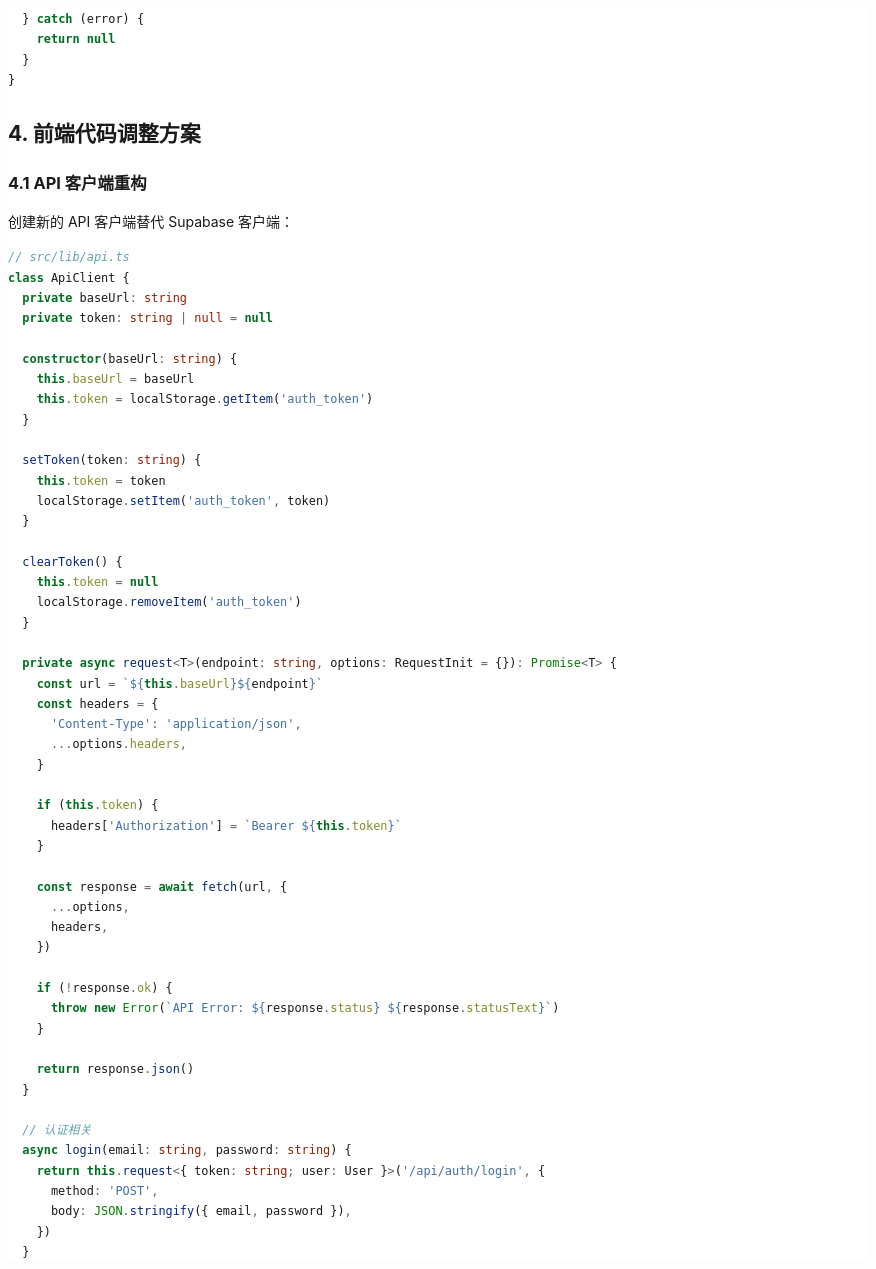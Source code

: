 ```typescript
  } catch (error) {
    return null
  }
}
```

## 4. 前端代码调整方案

### 4.1 API 客户端重构

创建新的 API 客户端替代 Supabase 客户端：

```typescript
// src/lib/api.ts
class ApiClient {
  private baseUrl: string
  private token: string | null = null

  constructor(baseUrl: string) {
    this.baseUrl = baseUrl
    this.token = localStorage.getItem('auth_token')
  }

  setToken(token: string) {
    this.token = token
    localStorage.setItem('auth_token', token)
  }

  clearToken() {
    this.token = null
    localStorage.removeItem('auth_token')
  }

  private async request<T>(endpoint: string, options: RequestInit = {}): Promise<T> {
    const url = `${this.baseUrl}${endpoint}`
    const headers = {
      'Content-Type': 'application/json',
      ...options.headers,
    }

    if (this.token) {
      headers['Authorization'] = `Bearer ${this.token}`
    }

    const response = await fetch(url, {
      ...options,
      headers,
    })

    if (!response.ok) {
      throw new Error(`API Error: ${response.status} ${response.statusText}`)
    }

    return response.json()
  }

  // 认证相关
  async login(email: string, password: string) {
    return this.request<{ token: string; user: User }>('/api/auth/login', {
      method: 'POST',
      body: JSON.stringify({ email, password }),
    })
  }
```